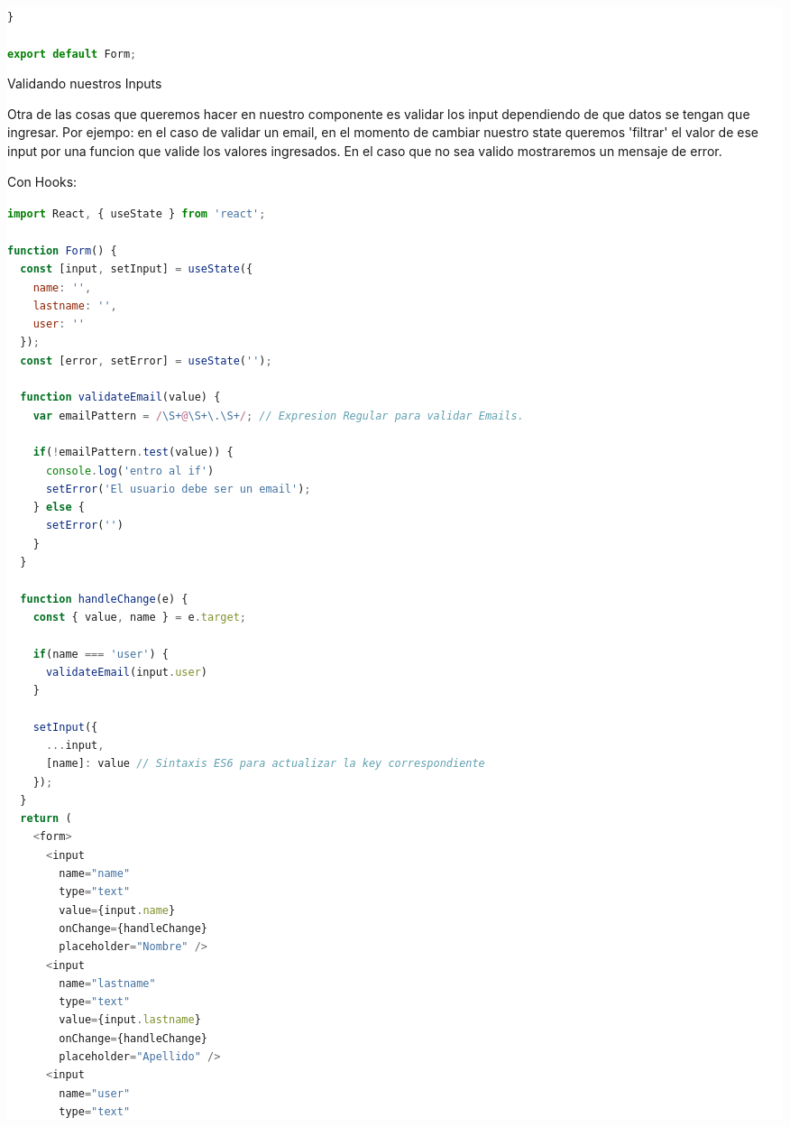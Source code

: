 ```javascript
}

export default Form;
```

Validando nuestros Inputs

Otra de las cosas que queremos hacer en nuestro componente es validar los input dependiendo de que datos se tengan que ingresar. Por ejempo: en el caso de validar un email, en el momento de cambiar nuestro state queremos 'filtrar' el valor de ese input por una funcion que valide los valores ingresados. En el caso que no sea valido mostraremos un mensaje de error.

Con Hooks:
```javascript
import React, { useState } from 'react';

function Form() {
  const [input, setInput] = useState({
    name: '',
    lastname: '',
    user: ''
  });
  const [error, setError] = useState('');

  function validateEmail(value) {
    var emailPattern = /\S+@\S+\.\S+/; // Expresion Regular para validar Emails.

    if(!emailPattern.test(value)) {
      console.log('entro al if')
      setError('El usuario debe ser un email');
    } else {
      setError('')
    }
  }

  function handleChange(e) {
    const { value, name } = e.target;

    if(name === 'user') {
      validateEmail(input.user)
    }

    setInput({
      ...input,
      [name]: value // Sintaxis ES6 para actualizar la key correspondiente
    });
  }
  return (
    <form>  
      <input
        name="name"
        type="text"
        value={input.name}
        onChange={handleChange}
        placeholder="Nombre" />
      <input
        name="lastname"
        type="text"
        value={input.lastname}
        onChange={handleChange}
        placeholder="Apellido" />
      <input
        name="user"
        type="text"
```